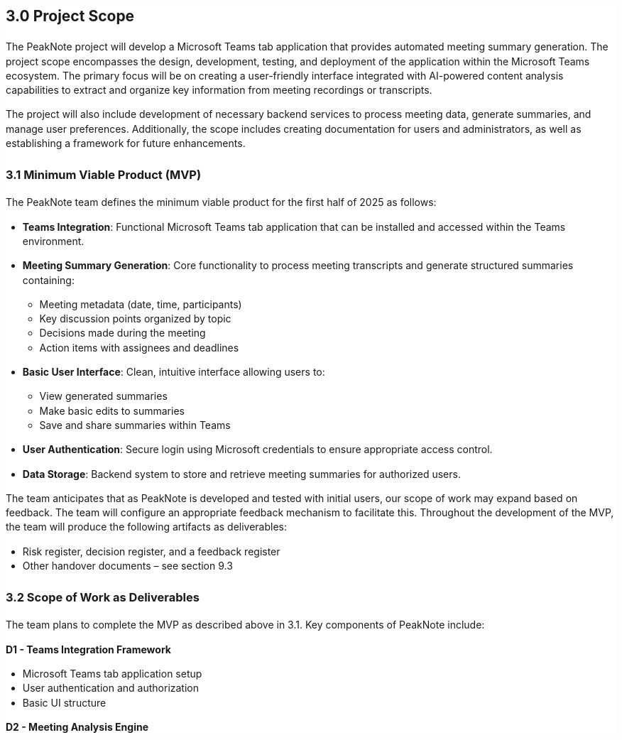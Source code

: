 ## 3.0 Project Scope

The PeakNote project will develop a Microsoft Teams tab application that provides automated meeting summary generation. The project scope encompasses the design, development, testing, and deployment of the application within the Microsoft Teams ecosystem. The primary focus will be on creating a user-friendly interface integrated with AI-powered content analysis capabilities to extract and organize key information from meeting recordings or transcripts.

The project will also include development of necessary backend services to process meeting data, generate summaries, and manage user preferences. Additionally, the scope includes creating documentation for users and administrators, as well as establishing a framework for future enhancements.

### 3.1 Minimum Viable Product (MVP)

The PeakNote team defines the minimum viable product for the first half of 2025 as follows:

* **Teams Integration**: Functional Microsoft Teams tab application that can be installed and accessed within the Teams environment.

* **Meeting Summary Generation**: Core functionality to process meeting transcripts and generate structured summaries containing:
  
  * Meeting metadata (date, time, participants)
  * Key discussion points organized by topic
  * Decisions made during the meeting
  * Action items with assignees and deadlines

* **Basic User Interface**: Clean, intuitive interface allowing users to:
  
  * View generated summaries
  * Make basic edits to summaries
  * Save and share summaries within Teams

* **User Authentication**: Secure login using Microsoft credentials to ensure appropriate access control.

* **Data Storage**: Backend system to store and retrieve meeting summaries for authorized users.

The team anticipates that as PeakNote is developed and tested with initial users, our scope of work may expand based on feedback. The team will configure an appropriate feedback mechanism to facilitate this. Throughout the development of the MVP, the team will produce the following artifacts as deliverables:

* Risk register, decision register, and a feedback register
* Other handover documents – see section 9.3

### 3.2 Scope of Work as Deliverables

The team plans to complete the MVP as described above in 3.1. Key components of PeakNote include:

**D1 - Teams Integration Framework**

* Microsoft Teams tab application setup
* User authentication and authorization
* Basic UI structure

**D2 - Meeting Analysis Engine**
